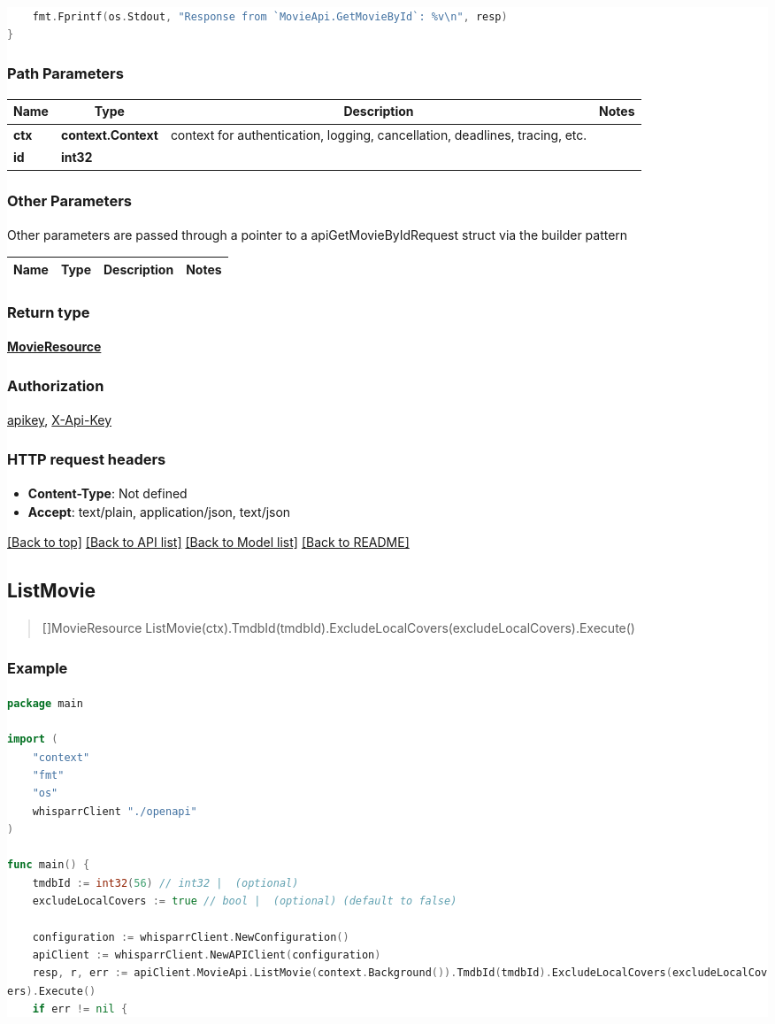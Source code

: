 ```go
    fmt.Fprintf(os.Stdout, "Response from `MovieApi.GetMovieById`: %v\n", resp)
}
```

### Path Parameters


Name | Type | Description  | Notes
------------- | ------------- | ------------- | -------------
**ctx** | **context.Context** | context for authentication, logging, cancellation, deadlines, tracing, etc.
**id** | **int32** |  | 

### Other Parameters

Other parameters are passed through a pointer to a apiGetMovieByIdRequest struct via the builder pattern


Name | Type | Description  | Notes
------------- | ------------- | ------------- | -------------


### Return type

[**MovieResource**](MovieResource.md)

### Authorization

[apikey](../README.md#apikey), [X-Api-Key](../README.md#X-Api-Key)

### HTTP request headers

- **Content-Type**: Not defined
- **Accept**: text/plain, application/json, text/json

[[Back to top]](#) [[Back to API list]](../README.md#documentation-for-api-endpoints)
[[Back to Model list]](../README.md#documentation-for-models)
[[Back to README]](../README.md)


## ListMovie

> []MovieResource ListMovie(ctx).TmdbId(tmdbId).ExcludeLocalCovers(excludeLocalCovers).Execute()



### Example

```go
package main

import (
    "context"
    "fmt"
    "os"
    whisparrClient "./openapi"
)

func main() {
    tmdbId := int32(56) // int32 |  (optional)
    excludeLocalCovers := true // bool |  (optional) (default to false)

    configuration := whisparrClient.NewConfiguration()
    apiClient := whisparrClient.NewAPIClient(configuration)
    resp, r, err := apiClient.MovieApi.ListMovie(context.Background()).TmdbId(tmdbId).ExcludeLocalCovers(excludeLocalCovers).Execute()
    if err != nil {
```